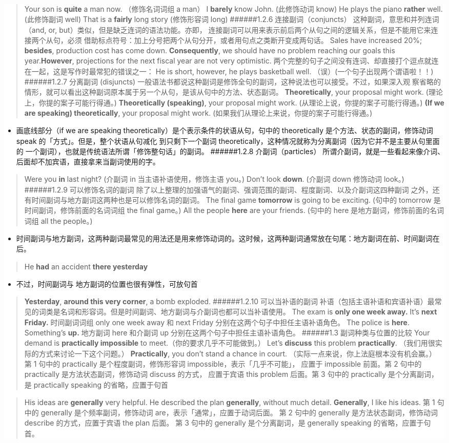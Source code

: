 >Your son is **quite** a man now. （修饰名词词组 a man）
>I **barely** know John. (此修饰动词 know)
>He plays the piano **rather** well.(此修饰副词 well)
>That is a **fairly** long story (修饰形容词 long)
######1.2.6 连接副词（conjuncts）
这种副词，意思和并列连词（and, or, but）类似，但是缺乏连词的语法功能。亦即， 连接副词可以用来表示前后两个从句之间的逻辑关系，但是不能用它来连接两个从句，必须 借助标点符号：加上分号把两个从句分开，或者用句点之类断开变成两句话。
>Sales have increased 20%; **besides**, production cost has come down. **Consequently**, we should have no problem reaching our goals this year.**However**, projections for the next fiscal year are not very optimistic.
> 两个完整的句子之间没有连词、却直接打个逗点就连在一起，这是写作时最常犯的错误之一：
He is short, however, he plays basketball well. （误）(一个句子出现两个谓语啦！！)
######1.2.7 分离副词 (disjuncts)
>一般语法书都说这种副词是修饰全句的副词，这种说法也可以接受。不过，如果深入观 察省略的情形，就可以看出这种副词原本属于另一个从句，是该从句中的方法、状态副词。
>**Theoretically**, your proposal might work. (理论上，你提的案子可能行得通。)
>**Theoretically (speaking)**, your proposal might work. (从理论上说，你提的案子可能行得通。)
>**(If we are speaking) theoretically**, your proposal might work. (如果我们从理论上来说，你提的案子可能行得通。)
- 画底线部分（if we are speaking theoretically）是个表示条件的状语从句，句中的 theoretically 是个方法、状态的副词，修饰动词 speak 的「方式」。但是，整个状语从句减化 到只剩下一个副词 theoretically，这种情况就称为分离副词（因为它并不是主要从句里面的 一个副词），也就是传统语法所谓「修饰整句话」的副词。
######1.2.8 介副词（particles）
所谓介副词，就是一些看起来像介词、后面却不加宾语，直接拿来当副词使用的字。
>Were you **in** last night? (介副词 in 当主语补语使用，修饰主语 you。)
>Don’t look **down**. (介副词 down 修饰动词 look。)
######1.2.9 可以修饰名词的副词
除了以上整理的加强语气的副词、强调范围的副词、程度副词、以及介副词这四种副词 之外，还有时间副词与地方副词这两种也是可以修饰名词的副词。
>The final game **tomorrow** is going to be exciting.
(句中的 tomorrow 是时间副词，修饰前面的名词词组 the final game。)
> All the people **here** are your friends.
(句中的 here 是地方副词，修饰前面的名词词组 all the people。)
- 时间副词与地方副词，这两种副词最常见的用法还是用来修饰动词的。这时候，这两种副词通常放在句尾：地方副词在前、时间副词在后。
>He **had** an accident **there yesterday**
- 不过，时间副词与 地方副词的位置也很有弹性，可放句首
>**Yesterday**, **around this very corner**, a bomb exploded.
######1.2.10 可以当补语的副词
补语（包括主语补语和宾语补语）最常见的词类是名词和形容词。但是时间副词、地方副词与介副词也都可以当补语使用。
>The exam is **only one week away.** It’s **next Friday.**
时间副词词组 only one week away 和 next Friday 分别在这两个句子中担任主语补语角色。
>The police is **here**. Something’s **up.**
地方副词 here 和介副词 up 分别在这两个句子中担任主语补语角色。
######1.3 副词种类与位置的比较
>Your demand is **practically impossible** to meet.（你的要求几乎不可能做到。）
>Let’s **discuss** this problem **practically**. （我们用很实际的方式来讨论一下这个问题。）
>**Practically**, you don’t stand a chance in court. （实际一点来说，你上法庭根本没有机会赢。）
第 1 句中的 practically 是个程度副词，修饰形容词 impossible，表示「几乎不可能」， 应置于 impossible 前面。第 2 句中的 practically 是方法状态副词，修饰动词 discuss 的方式， 应置于宾语 this problem 后面。第 3 句中的 practically 是个分离副词，是 practically speaking 的省略，应置于句首

> His ideas are **generally** very helpful.
> He described the plan **generally**, without much detail.
> **Generally**, I like his ideas.
第 1 句中的 generally 是个频率副词，修饰动词 are，表示「通常」，应置于动词后面。 第 2 句中的 generally 是方法状态副词，修饰动词 describe 的方式，应置于宾语 the plan 后面。 第 3 句中的 generally 是个分离副词，是 generally speaking 的省略，应置于句首。
